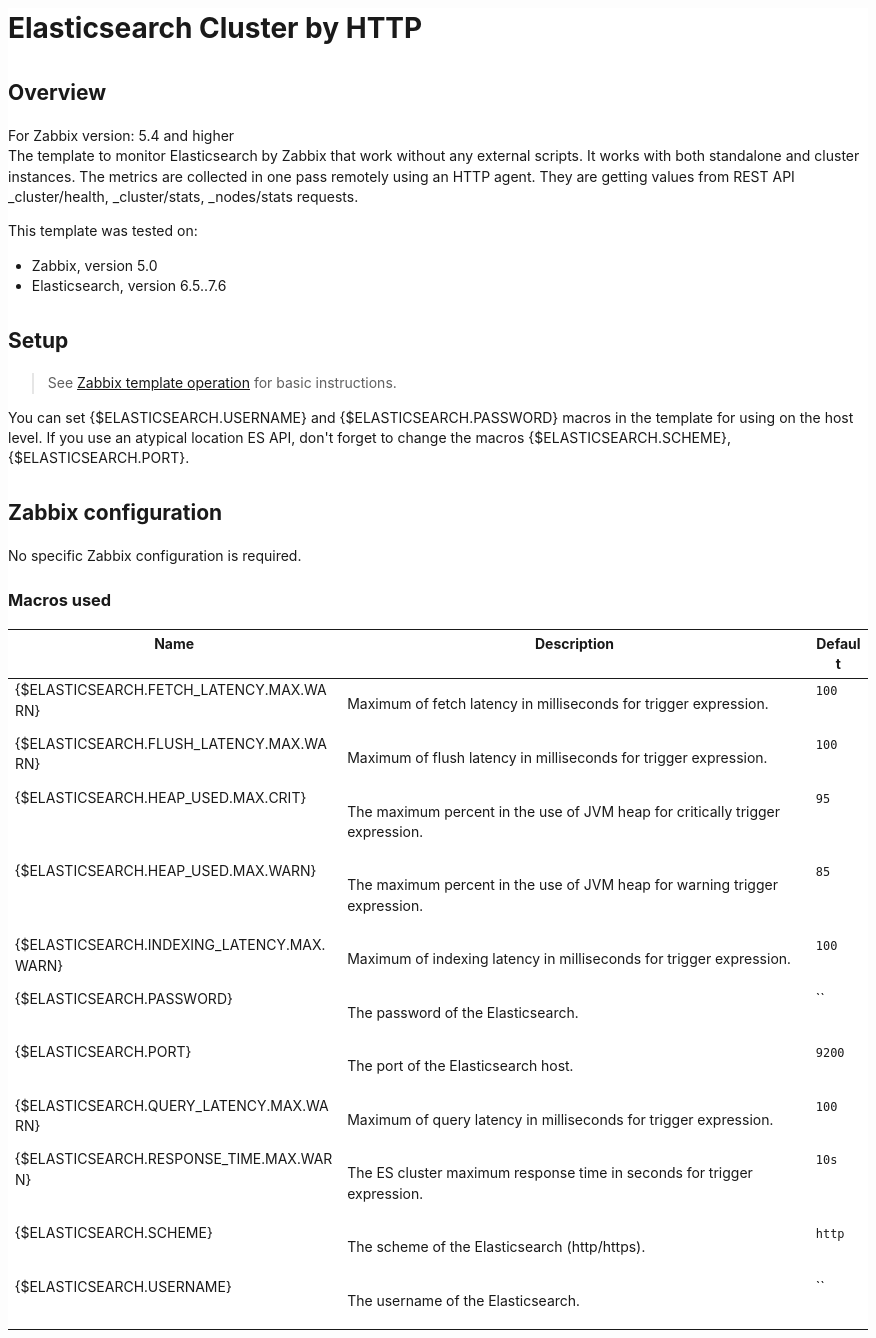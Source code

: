 
# Elasticsearch Cluster by HTTP

## Overview

For Zabbix version: 5.4 and higher  
The template to monitor Elasticsearch by Zabbix that work without any external scripts.
It works with both standalone and cluster instances.
The metrics are collected in one pass remotely using an HTTP agent. 
They are getting values from REST API _cluster/health, _cluster/stats, _nodes/stats requests.


This template was tested on:

- Zabbix, version 5.0
- Elasticsearch, version 6.5..7.6

## Setup

> See [Zabbix template operation](https://www.zabbix.com/documentation/5.4/manual/config/templates_out_of_the_box/http) for basic instructions.

You can set {$ELASTICSEARCH.USERNAME} and {$ELASTICSEARCH.PASSWORD} macros in the template for using on the host level.
If you use an atypical location ES API, don't forget to change the macros {$ELASTICSEARCH.SCHEME},{$ELASTICSEARCH.PORT}.


## Zabbix configuration

No specific Zabbix configuration is required.

### Macros used

| Name                                       | Description                                                                          | Default |
|--------------------------------------------|--------------------------------------------------------------------------------------|---------|
| {$ELASTICSEARCH.FETCH_LATENCY.MAX.WARN}    | <p>Maximum of fetch latency in milliseconds for trigger expression.</p>              | `100`   |
| {$ELASTICSEARCH.FLUSH_LATENCY.MAX.WARN}    | <p>Maximum of flush latency in milliseconds for trigger expression.</p>              | `100`   |
| {$ELASTICSEARCH.HEAP_USED.MAX.CRIT}        | <p>The maximum percent in the use of JVM heap for critically trigger expression.</p> | `95`    |
| {$ELASTICSEARCH.HEAP_USED.MAX.WARN}        | <p>The maximum percent in the use of JVM heap for warning trigger expression.</p>    | `85`    |
| {$ELASTICSEARCH.INDEXING_LATENCY.MAX.WARN} | <p>Maximum of indexing latency in milliseconds for trigger expression.</p>           | `100`   |
| {$ELASTICSEARCH.PASSWORD}                  | <p>The password of the Elasticsearch.</p>                                            | ``      |
| {$ELASTICSEARCH.PORT}                      | <p>The port of the Elasticsearch host.</p>                                           | `9200`  |
| {$ELASTICSEARCH.QUERY_LATENCY.MAX.WARN}    | <p>Maximum of query latency in milliseconds for trigger expression.</p>              | `100`   |
| {$ELASTICSEARCH.RESPONSE_TIME.MAX.WARN}    | <p>The ES cluster maximum response time in seconds for trigger expression.</p>       | `10s`   |
| {$ELASTICSEARCH.SCHEME}                    | <p>The scheme of the Elasticsearch (http/https).</p>                                 | `http`  |
| {$ELASTICSEARCH.USERNAME}                  | <p>The username of the Elasticsearch.</p>                                            | ``      |

